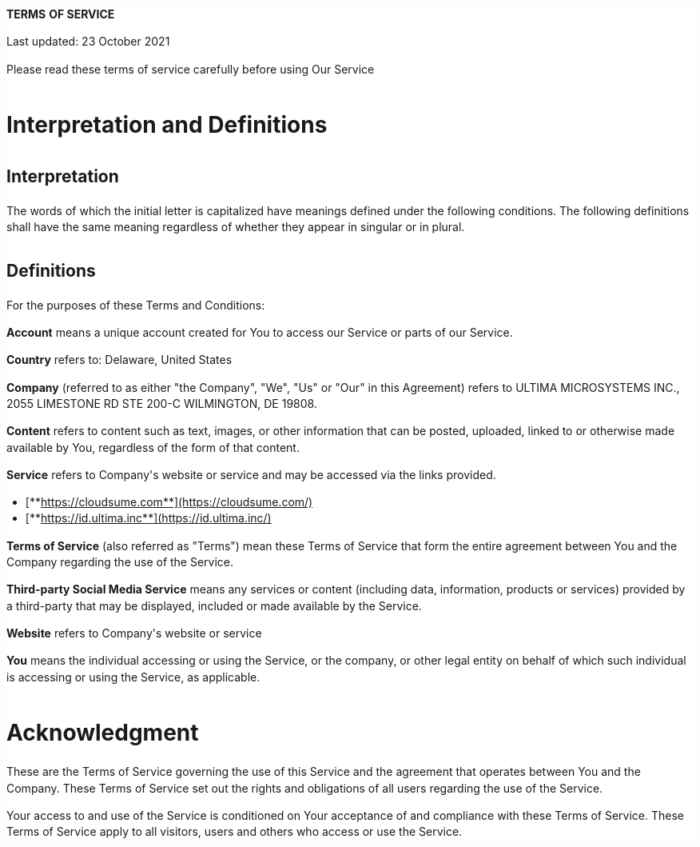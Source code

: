 **TERMS**  **OF SERVICE**

Last updated: 23 October 2021

Please read these terms of service carefully before using Our Service

# Interpretation and Definitions

## Interpretation

The words of which the initial letter is capitalized have meanings defined under the following conditions. The following definitions shall have the same meaning regardless of whether they appear in singular or in plural.

## Definitions

For the purposes of these Terms and Conditions:

**Account** means a unique account created for You to access our Service or parts of our Service.

**Country** refers to: Delaware, United States

**Company** (referred to as either &quot;the Company&quot;, &quot;We&quot;, &quot;Us&quot; or &quot;Our&quot; in this Agreement) refers to ULTIMA MICROSYSTEMS INC., 2055 LIMESTONE RD STE 200-C WILMINGTON, DE 19808.

**Content** refers to content such as text, images, or other information that can be posted, uploaded, linked to or otherwise made available by You, regardless of the form of that content.

**Service** refers to Company&#39;s website or service and may be accessed via the links provided.

- [**https://cloudsume.com**](https://cloudsume.com/)
- [**https://id.ultima.inc**](https://id.ultima.inc/)

**Terms of Service** (also referred as &quot;Terms&quot;) mean these Terms of Service that form the entire agreement between You and the Company regarding the use of the Service.

**Third-party Social Media Service** means any services or content (including data, information, products or services) provided by a third-party that may be displayed, included or made available by the Service.

**Website** refers to Company&#39;s website or service

**You** means the individual accessing or using the Service, or the company, or other legal entity on behalf of which such individual is accessing or using the Service, as applicable.

# Acknowledgment

These are the Terms of Service governing the use of this Service and the agreement that operates between You and the Company. These Terms of Service set out the rights and obligations of all users regarding the use of the Service.

Your access to and use of the Service is conditioned on Your acceptance of and compliance with these Terms of Service. These Terms of Service apply to all visitors, users and others who access or use the Service.
